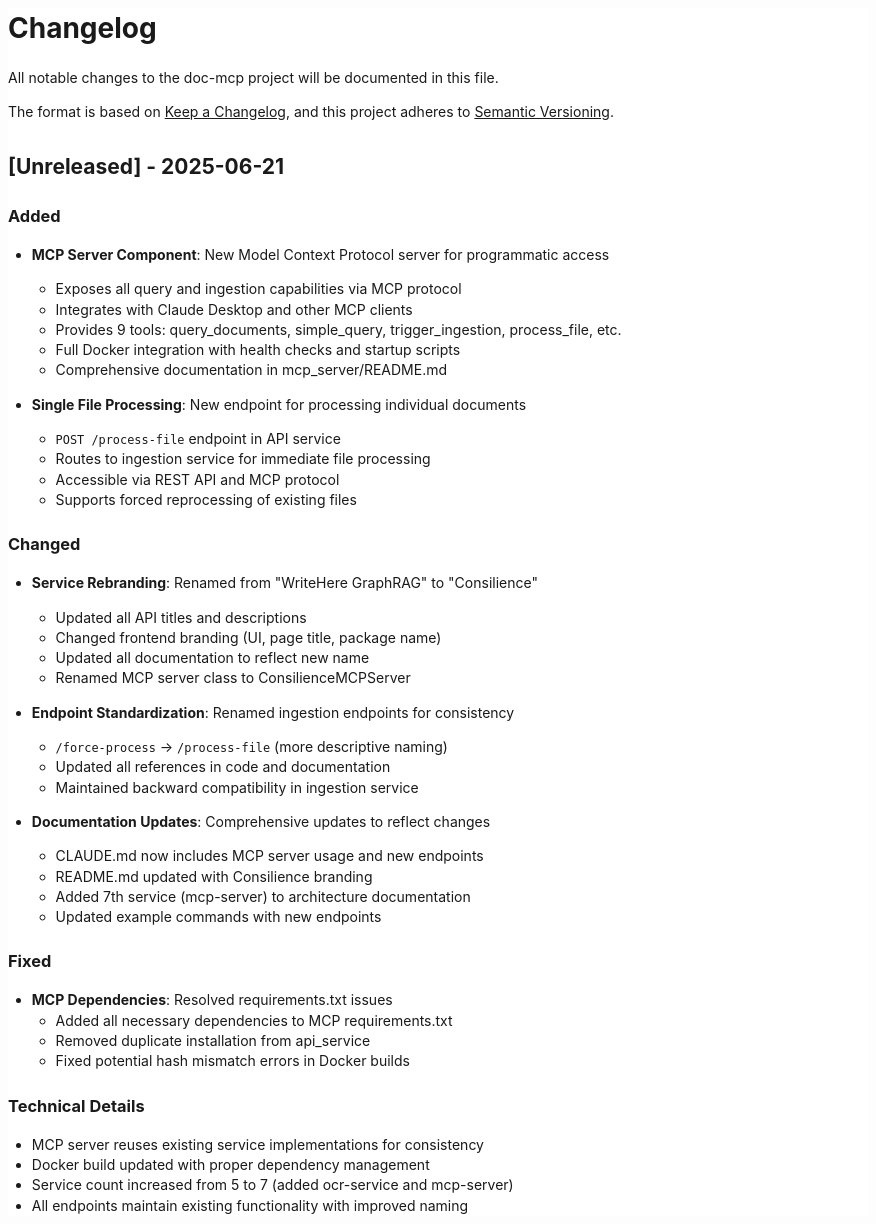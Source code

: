 # Changelog

All notable changes to the doc-mcp project will be documented in this file.

The format is based on [Keep a Changelog](https://keepachangelog.com/en/1.0.0/),
and this project adheres to [Semantic Versioning](https://semver.org/spec/v2.0.0.html).

## [Unreleased] - 2025-06-21

### Added
- **MCP Server Component**: New Model Context Protocol server for programmatic access
  - Exposes all query and ingestion capabilities via MCP protocol
  - Integrates with Claude Desktop and other MCP clients
  - Provides 9 tools: query_documents, simple_query, trigger_ingestion, process_file, etc.
  - Full Docker integration with health checks and startup scripts
  - Comprehensive documentation in mcp_server/README.md

- **Single File Processing**: New endpoint for processing individual documents
  - `POST /process-file` endpoint in API service
  - Routes to ingestion service for immediate file processing
  - Accessible via REST API and MCP protocol
  - Supports forced reprocessing of existing files

### Changed
- **Service Rebranding**: Renamed from "WriteHere GraphRAG" to "Consilience"
  - Updated all API titles and descriptions
  - Changed frontend branding (UI, page title, package name)
  - Updated all documentation to reflect new name
  - Renamed MCP server class to ConsilienceMCPServer

- **Endpoint Standardization**: Renamed ingestion endpoints for consistency
  - `/force-process` → `/process-file` (more descriptive naming)
  - Updated all references in code and documentation
  - Maintained backward compatibility in ingestion service

- **Documentation Updates**: Comprehensive updates to reflect changes
  - CLAUDE.md now includes MCP server usage and new endpoints
  - README.md updated with Consilience branding
  - Added 7th service (mcp-server) to architecture documentation
  - Updated example commands with new endpoints

### Fixed
- **MCP Dependencies**: Resolved requirements.txt issues
  - Added all necessary dependencies to MCP requirements.txt
  - Removed duplicate installation from api_service
  - Fixed potential hash mismatch errors in Docker builds

### Technical Details
- MCP server reuses existing service implementations for consistency
- Docker build updated with proper dependency management
- Service count increased from 5 to 7 (added ocr-service and mcp-server)
- All endpoints maintain existing functionality with improved naming
